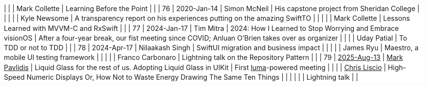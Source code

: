 | | | Mark Collette | Learning Before the Point | |
| 76 | 2020-Jan-14 | Simon McNeil | His capstone project from Sheridan College | |
| | | Kyle Newsome | A transparency report on his experiences putting on the amazing SwiftTO | |
| | | Mark Collette | Lessons Learned with MVVM-C and RxSwift | |
| 77 | 2024-Jan-17 | Tim Mitra | 2024: How I Learned to Stop Worrying and Embrace visionOS | After a four-year break, our fist meeting since COVID; Anluan O’Brien takes over as organizer |
| | | Uday Patial | To TDD or not to TDD | |
| 78 | 2024-Apr-17 | Nilaakash Singh | SwiftUI migration and business impact | |
| | | James Ryu | Maestro, a mobile UI testing framework | |
| | | Franco Carbonaro | Lightning talk on the Repository Pattern | |
| 79 | [2025-Aug-13](https://luma.com/838x57al) | [Mark Pavlidis](https://mstdn.ca/@mhp) | Liquid Glass for the rest of us. Adopting Liquid Glass in UIKit | First [luma](http://lu.ma/tacow)-powered meeting  |
| | | [Chris Liscio](https://supermegaultragroovy.com) | High-Speed Numeric Displays
Or, How Not to Waste Energy Drawing The Same Ten Things | |
| | | | Lightning talk | |
